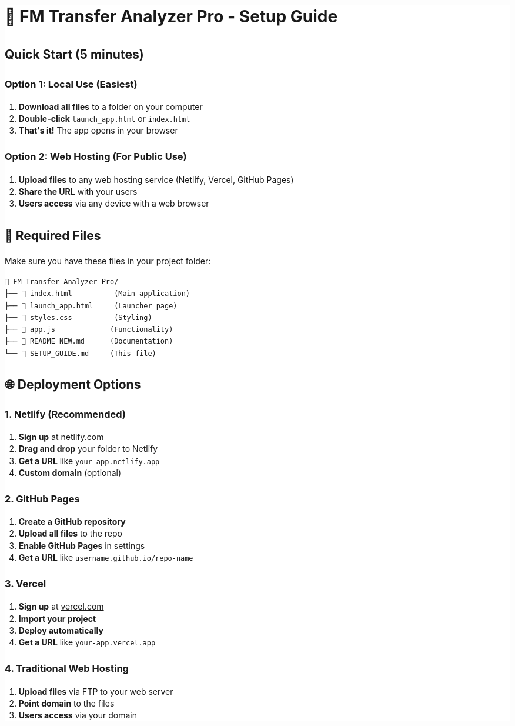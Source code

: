 # 🚀 FM Transfer Analyzer Pro - Setup Guide

## Quick Start (5 minutes)

### Option 1: Local Use (Easiest)
1. **Download all files** to a folder on your computer
2. **Double-click** `launch_app.html` or `index.html`
3. **That's it!** The app opens in your browser

### Option 2: Web Hosting (For Public Use)
1. **Upload files** to any web hosting service (Netlify, Vercel, GitHub Pages)
2. **Share the URL** with your users
3. **Users access** via any device with a web browser

## 📁 Required Files

Make sure you have these files in your project folder:
```
📁 FM Transfer Analyzer Pro/
├── 📄 index.html          (Main application)
├── 📄 launch_app.html     (Launcher page)
├── 📄 styles.css          (Styling)
├── 📄 app.js             (Functionality)
├── 📄 README_NEW.md      (Documentation)
└── 📄 SETUP_GUIDE.md     (This file)
```

## 🌐 Deployment Options

### 1. Netlify (Recommended)
1. **Sign up** at [netlify.com](https://netlify.com)
2. **Drag and drop** your folder to Netlify
3. **Get a URL** like `your-app.netlify.app`
4. **Custom domain** (optional)

### 2. GitHub Pages
1. **Create a GitHub repository**
2. **Upload all files** to the repo
3. **Enable GitHub Pages** in settings
4. **Get a URL** like `username.github.io/repo-name`

### 3. Vercel
1. **Sign up** at [vercel.com](https://vercel.com)
2. **Import your project**
3. **Deploy automatically**
4. **Get a URL** like `your-app.vercel.app`

### 4. Traditional Web Hosting
1. **Upload files** via FTP to your web server
2. **Point domain** to the files
3. **Users access** via your domain
